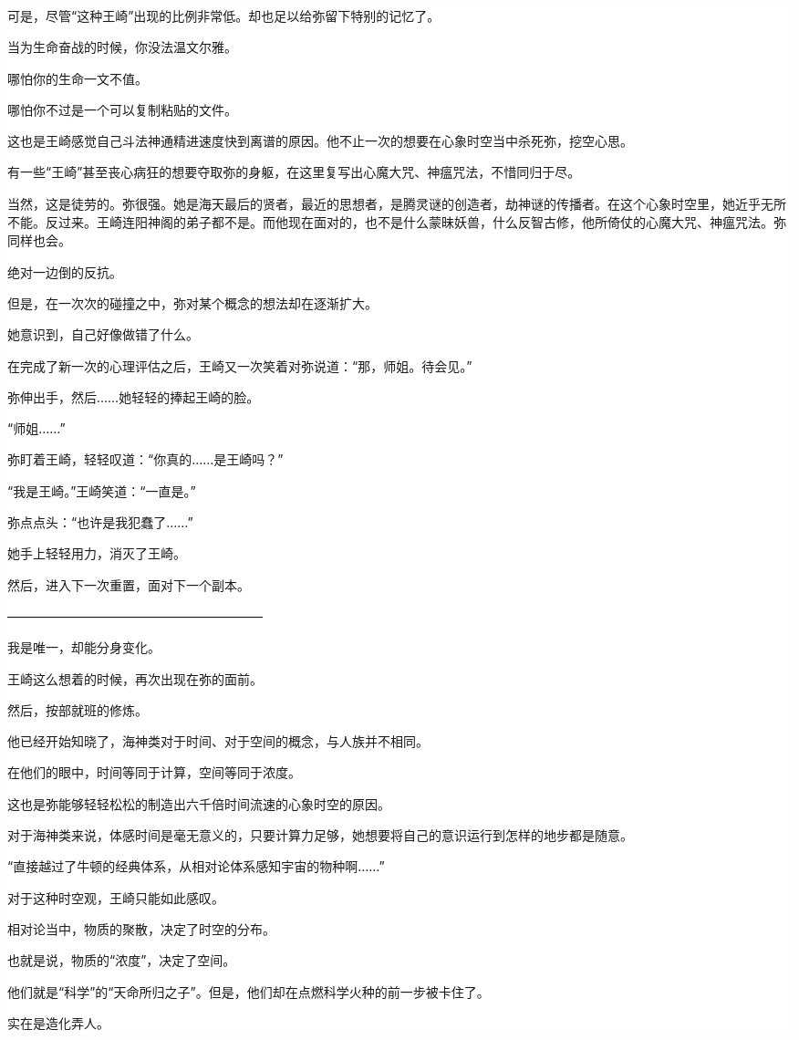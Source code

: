   可是，尽管“这种王崎”出现的比例非常低。却也足以给弥留下特别的记忆了。

  当为生命奋战的时候，你没法温文尔雅。

  哪怕你的生命一文不值。

  哪怕你不过是一个可以复制粘贴的文件。

  这也是王崎感觉自己斗法神通精进速度快到离谱的原因。他不止一次的想要在心象时空当中杀死弥，挖空心思。

  有一些“王崎”甚至丧心病狂的想要夺取弥的身躯，在这里复写出心魔大咒、神瘟咒法，不惜同归于尽。

  当然，这是徒劳的。弥很强。她是海天最后的贤者，最近的思想者，是腾灵谜的创造者，劫神谜的传播者。在这个心象时空里，她近乎无所不能。反过来。王崎连阳神阁的弟子都不是。而他现在面对的，也不是什么蒙昧妖兽，什么反智古修，他所倚仗的心魔大咒、神瘟咒法。弥同样也会。

  绝对一边倒的反抗。

  但是，在一次次的碰撞之中，弥对某个概念的想法却在逐渐扩大。

  她意识到，自己好像做错了什么。

  在完成了新一次的心理评估之后，王崎又一次笑着对弥说道：“那，师姐。待会见。”

  弥伸出手，然后……她轻轻的捧起王崎的脸。

  “师姐……”

  弥盯着王崎，轻轻叹道：“你真的……是王崎吗？”

  “我是王崎。”王崎笑道：“一直是。”

  弥点点头：“也许是我犯蠢了……”

  她手上轻轻用力，消灭了王崎。

  然后，进入下一次重置，面对下一个副本。

  ————————————————————

  我是唯一，却能分身变化。

  王崎这么想着的时候，再次出现在弥的面前。

  然后，按部就班的修炼。

  他已经开始知晓了，海神类对于时间、对于空间的概念，与人族并不相同。

  在他们的眼中，时间等同于计算，空间等同于浓度。

  这也是弥能够轻轻松松的制造出六千倍时间流速的心象时空的原因。

  对于海神类来说，体感时间是毫无意义的，只要计算力足够，她想要将自己的意识运行到怎样的地步都是随意。

  “直接越过了牛顿的经典体系，从相对论体系感知宇宙的物种啊……”

  对于这种时空观，王崎只能如此感叹。

  相对论当中，物质的聚散，决定了时空的分布。

  也就是说，物质的“浓度”，决定了空间。

  他们就是“科学”的“天命所归之子”。但是，他们却在点燃科学火种的前一步被卡住了。

  实在是造化弄人。
